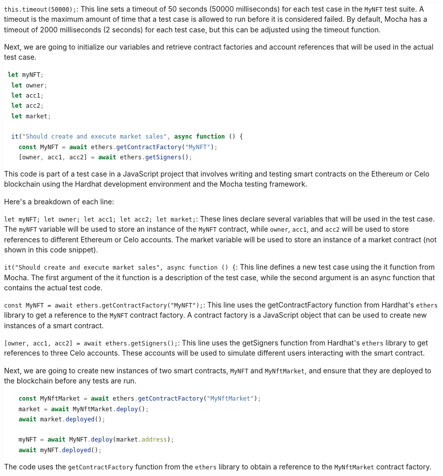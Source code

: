 `this.timeout(50000);`: This line sets a timeout of 50 seconds (50000 milliseconds) for each test case in the `MyNFT` test suite. A timeout is the maximum amount of time that a test case is allowed to run before it is considered failed. By default, Mocha has a timeout of 2000 milliseconds (2 seconds) for each test case, but this can be adjusted using the timeout function.

Next, we are going to initialize our variables and retrieve contract factories and account references that will be used in the actual test case.

```js
 let myNFT;
  let owner;
  let acc1;
  let acc2;
  let market;

  it("Should create and execute market sales", async function () {
    const MyNFT = await ethers.getContractFactory("MyNFT");
    [owner, acc1, acc2] = await ethers.getSigners();
```

This code is part of a test case in a JavaScript project that involves writing and testing smart contracts on the Ethereum or Celo blockchain using the Hardhat development environment and the Mocha testing framework.

Here's a breakdown of each line:

`let myNFT; let owner; let acc1; let acc2; let market;`: These lines declare several variables that will be used in the test case. The `myNFT` variable will be used to store an instance of the `MyNFT` contract, while `owner`, `acc1`, and `acc2` will be used to store references to different Ethereum or Celo accounts. The market variable will be used to store an instance of a market contract (not shown in this code snippet).

`it("Should create and execute market sales", async function () {`: This line defines a new test case using the it function from Mocha. The first argument of the it function is a description of the test case, while the second argument is an async function that contains the actual test code.

`const MyNFT = await ethers.getContractFactory("MyNFT");`: This line uses the getContractFactory function from Hardhat's `ethers` library to get a reference to the `MyNFT` contract factory. A contract factory is a JavaScript object that can be used to create new instances of a smart contract.

`[owner, acc1, acc2] = await ethers.getSigners();`: This line uses the getSigners function from Hardhat's `ethers` library to get references to three Celo accounts. These accounts will be used to simulate different users interacting with the smart contract.

Next, we are going to create new instances of two smart contracts, `MyNFT` and `MyNftMarket`, and ensure that they are deployed to the blockchain before any tests are run.

```js
    const MyNftMarket = await ethers.getContractFactory("MyNftMarket");
    market = await MyNftMarket.deploy();
    await market.deployed();

    myNFT = await MyNFT.deploy(market.address);
    await myNFT.deployed();
```

The code uses the `getContractFactory` function from the `ethers` library to obtain a reference to the `MyNftMarket` contract factory.
